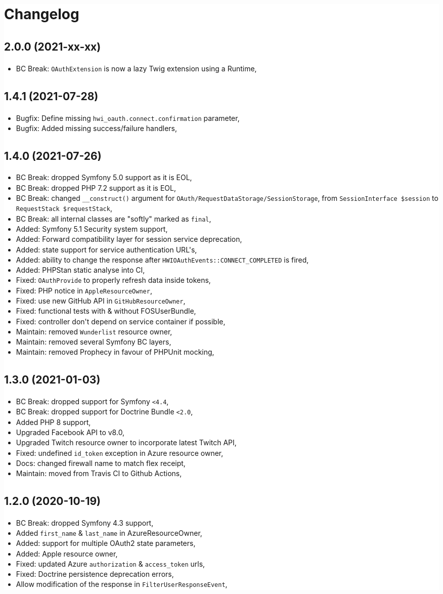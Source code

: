 Changelog
=========
## 2.0.0 (2021-xx-xx)
* BC Break: `OAuthExtension` is now a lazy Twig extension using a Runtime,

## 1.4.1 (2021-07-28)
* Bugfix: Define missing `hwi_oauth.connect.confirmation` parameter,
* Bugfix: Added missing success/failure handlers,

## 1.4.0 (2021-07-26)
* BC Break: dropped Symfony 5.0 support as it is EOL,
* BC Break: dropped PHP 7.2 support as it is EOL,
* BC Break: changed `__construct()` argument for `OAuth/RequestDataStorage/SessionStorage`, from `SessionInterface $session` to `RequestStack $requestStack`,
* BC Break: all internal classes are "softly" marked as `final`,
* Added: Symfony 5.1 Security system support,
* Added: Forward compatibility layer for session service deprecation,
* Added: state support for service authentication URL's,
* Added: ability to change the response after `HWIOAuthEvents::CONNECT_COMPLETED` is fired,
* Added: PHPStan static analyse into CI,
* Fixed: `OAuthProvide` to properly refresh data inside tokens,
* Fixed: PHP notice in `AppleResourceOwner`,
* Fixed: use new GitHub API in `GitHubResourceOwner`,
* Fixed: functional tests with & without FOSUserBundle,
* Fixed: controller don't depend on service container if possible,
* Maintain: removed `Wunderlist` resource owner,
* Maintain: removed several Symfony BC layers,
* Maintain: removed Prophecy in favour of PHPUnit mocking,

## 1.3.0 (2021-01-03)
* BC Break: dropped support for Symfony `<4.4`,
* BC Break: dropped support for Doctrine Bundle `<2.0`,
* Added PHP 8 support,
* Upgraded Facebook API to v8.0,
* Upgraded Twitch resource owner to incorporate latest Twitch API,
* Fixed: undefined `id_token` exception in Azure resource owner,
* Docs: changed firewall name to match flex receipt,
* Maintain: moved from Travis CI to Github Actions,

## 1.2.0 (2020-10-19)
* BC Break: dropped Symfony 4.3 support,
* Added `first_name` & `last_name` in AzureResourceOwner,
* Added: support for multiple OAuth2 state parameters,
* Added: Apple resource owner,
* Fixed: updated Azure `authorization` & `access_token` urls,
* Fixed: Doctrine persistence deprecation errors,
* Allow modification of the response in `FilterUserResponseEvent`,
